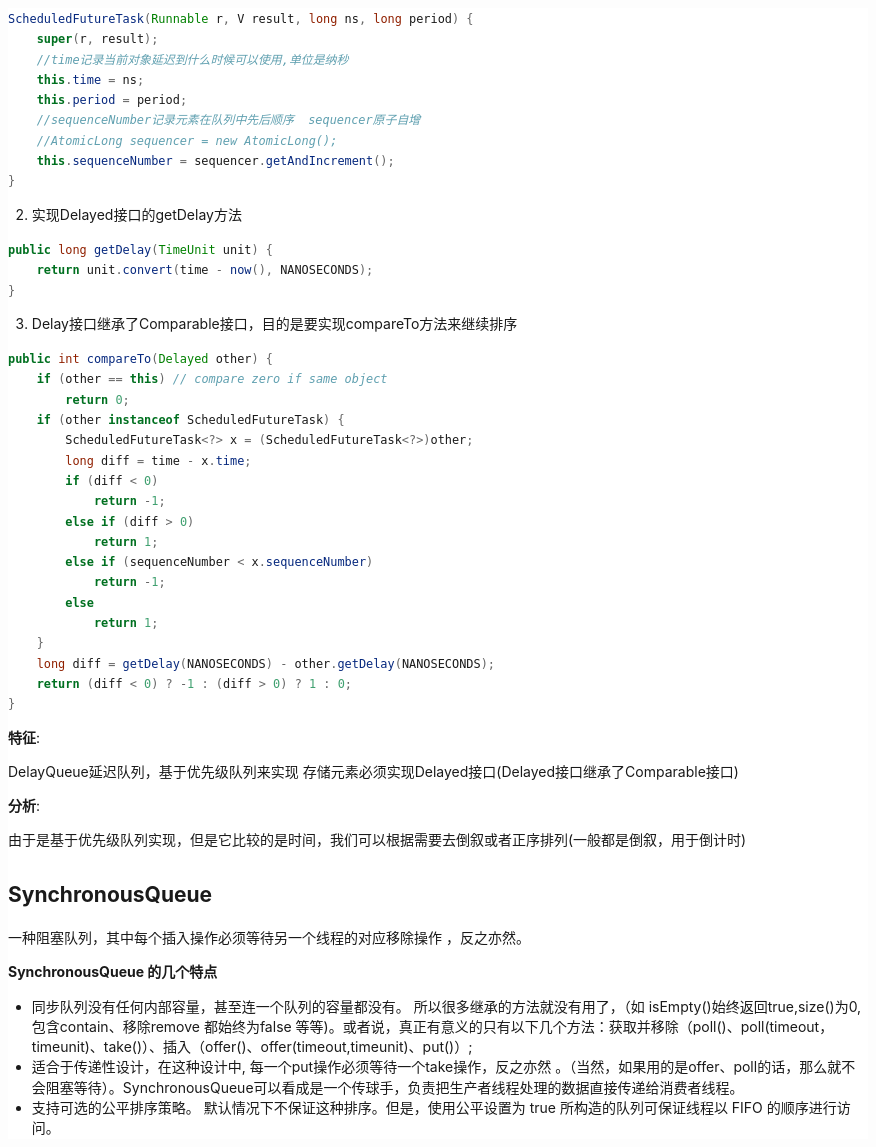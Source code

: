 ```java
ScheduledFutureTask(Runnable r, V result, long ns, long period) {
    super(r, result);
    //time记录当前对象延迟到什么时候可以使用,单位是纳秒
    this.time = ns;
    this.period = period;
    //sequenceNumber记录元素在队列中先后顺序  sequencer原子自增
    //AtomicLong sequencer = new AtomicLong();
    this.sequenceNumber = sequencer.getAndIncrement();
}
```
2. 实现Delayed接口的getDelay方法
```java
public long getDelay(TimeUnit unit) {
    return unit.convert(time - now(), NANOSECONDS);
}
```
3. Delay接口继承了Comparable接口，目的是要实现compareTo方法来继续排序
```java
public int compareTo(Delayed other) {
    if (other == this) // compare zero if same object
        return 0;
    if (other instanceof ScheduledFutureTask) {
        ScheduledFutureTask<?> x = (ScheduledFutureTask<?>)other;
        long diff = time - x.time;
        if (diff < 0)
            return -1;
        else if (diff > 0)
            return 1;
        else if (sequenceNumber < x.sequenceNumber)
            return -1;
        else
            return 1;
    }
    long diff = getDelay(NANOSECONDS) - other.getDelay(NANOSECONDS);
    return (diff < 0) ? -1 : (diff > 0) ? 1 : 0;
}
```
**特征**:

DelayQueue延迟队列，基于优先级队列来实现
存储元素必须实现Delayed接口(Delayed接口继承了Comparable接口)

**分析**:

由于是基于优先级队列实现，但是它比较的是时间，我们可以根据需要去倒叙或者正序排列(一般都是倒叙，用于倒计时)

## SynchronousQueue


一种阻塞队列，其中每个插入操作必须等待另一个线程的对应移除操作 ，反之亦然。

**SynchronousQueue 的几个特点**

- 同步队列没有任何内部容量，甚至连一个队列的容量都没有。 所以很多继承的方法就没有用了，（如 isEmpty()始终返回true,size()为0,包含contain、移除remove 都始终为false 等等)。或者说，真正有意义的只有以下几个方法：获取并移除（poll()、poll(timeout，timeunit)、take()）、插入（offer()、offer(timeout,timeunit)、put()）;
- 适合于传递性设计，在这种设计中, 每一个put操作必须等待一个take操作，反之亦然 。（当然，如果用的是offer、poll的话，那么就不会阻塞等待）。SynchronousQueue可以看成是一个传球手，负责把生产者线程处理的数据直接传递给消费者线程。
- 支持可选的公平排序策略。 默认情况下不保证这种排序。但是，使用公平设置为 true 所构造的队列可保证线程以 FIFO 的顺序进行访问。
